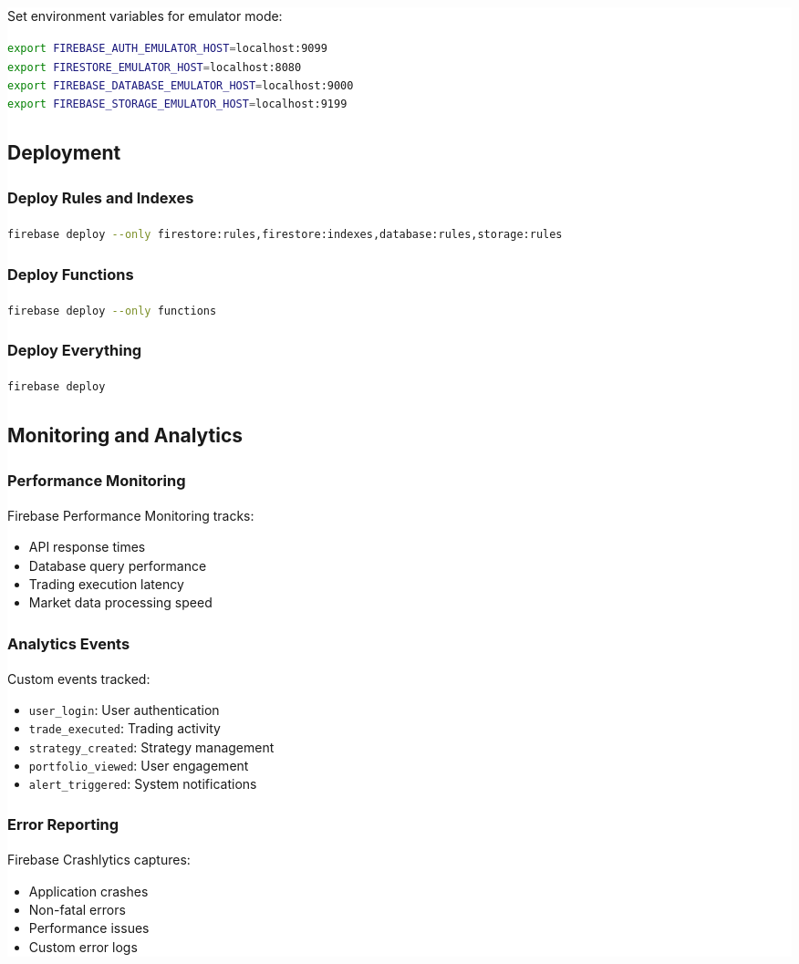 Set environment variables for emulator mode:
```bash
export FIREBASE_AUTH_EMULATOR_HOST=localhost:9099
export FIRESTORE_EMULATOR_HOST=localhost:8080
export FIREBASE_DATABASE_EMULATOR_HOST=localhost:9000
export FIREBASE_STORAGE_EMULATOR_HOST=localhost:9199
```

## Deployment

### Deploy Rules and Indexes
```bash
firebase deploy --only firestore:rules,firestore:indexes,database:rules,storage:rules
```

### Deploy Functions
```bash
firebase deploy --only functions
```

### Deploy Everything
```bash
firebase deploy
```

## Monitoring and Analytics

### Performance Monitoring

Firebase Performance Monitoring tracks:
- API response times
- Database query performance
- Trading execution latency
- Market data processing speed

### Analytics Events

Custom events tracked:
- `user_login`: User authentication
- `trade_executed`: Trading activity
- `strategy_created`: Strategy management
- `portfolio_viewed`: User engagement
- `alert_triggered`: System notifications

### Error Reporting

Firebase Crashlytics captures:
- Application crashes
- Non-fatal errors
- Performance issues
- Custom error logs
